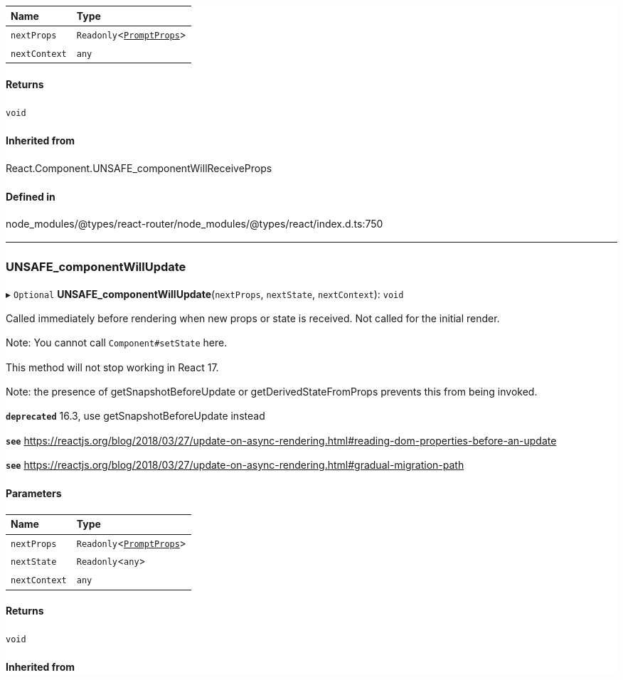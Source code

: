 | Name | Type |
| :------ | :------ |
| `nextProps` | `Readonly`<[`PromptProps`](../interfaces/ReactRouterDom.PromptProps.md)\> |
| `nextContext` | `any` |

#### Returns

`void`

#### Inherited from

React.Component.UNSAFE\_componentWillReceiveProps

#### Defined in

node_modules/@types/react-router/node_modules/@types/react/index.d.ts:750

___

### UNSAFE\_componentWillUpdate

▸ `Optional` **UNSAFE_componentWillUpdate**(`nextProps`, `nextState`, `nextContext`): `void`

Called immediately before rendering when new props or state is received. Not called for the initial render.

Note: You cannot call `Component#setState` here.

This method will not stop working in React 17.

Note: the presence of getSnapshotBeforeUpdate or getDerivedStateFromProps
prevents this from being invoked.

**`deprecated`** 16.3, use getSnapshotBeforeUpdate instead

**`see`** https://reactjs.org/blog/2018/03/27/update-on-async-rendering.html#reading-dom-properties-before-an-update

**`see`** https://reactjs.org/blog/2018/03/27/update-on-async-rendering.html#gradual-migration-path

#### Parameters

| Name | Type |
| :------ | :------ |
| `nextProps` | `Readonly`<[`PromptProps`](../interfaces/ReactRouterDom.PromptProps.md)\> |
| `nextState` | `Readonly`<`any`\> |
| `nextContext` | `any` |

#### Returns

`void`

#### Inherited from
